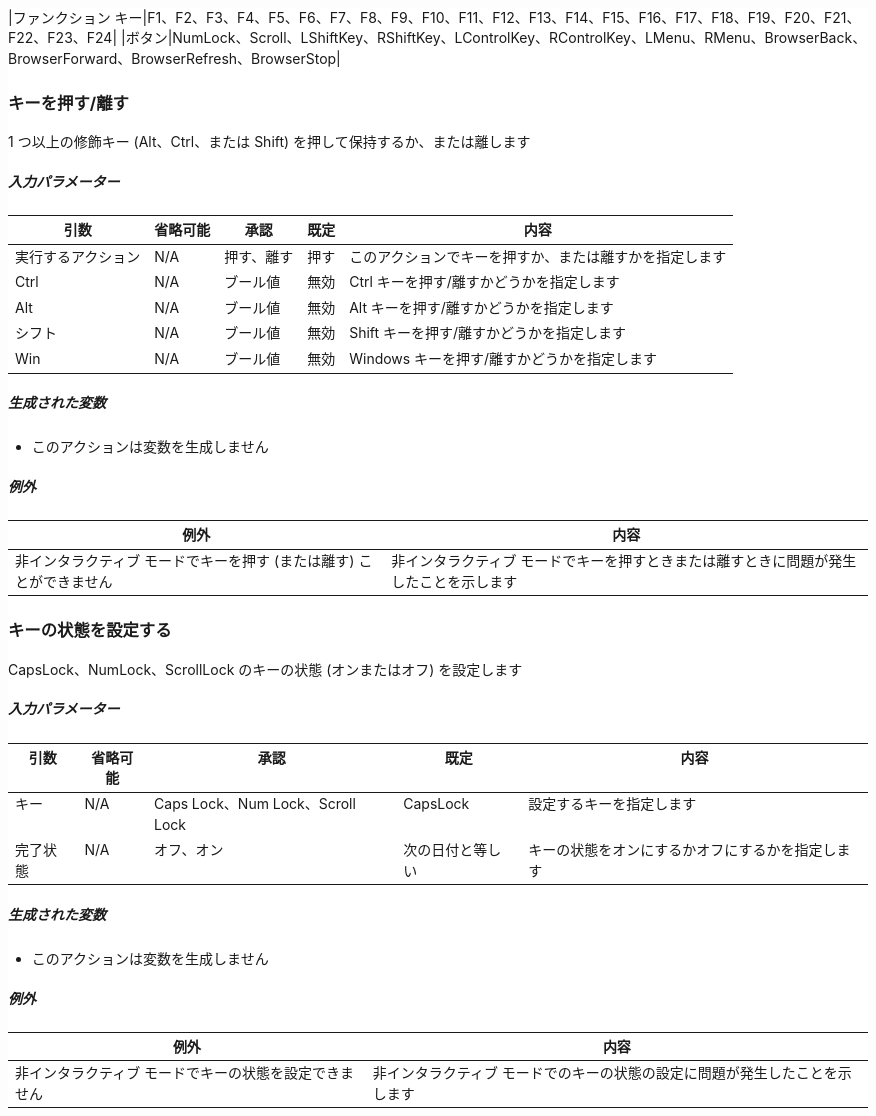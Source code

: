 |ファンクション キー|F1、F2、F3、F4、F5、F6、F7、F8、F9、F10、F11、F12、F13、F14、F15、F16、F17、F18、F19、F20、F21、F22、F23、F24|
|ボタン|NumLock、Scroll、LShiftKey、RShiftKey、LControlKey、RControlKey、LMenu、RMenu、BrowserBack、BrowserForward、BrowserRefresh、BrowserStop|

### <a name="pressrelease-key"></a><a name="pressreleasekey"></a> キーを押す/離す
1 つ以上の修飾キー (Alt、Ctrl、または Shift) を押して保持するか、または離します

##### <a name="input-parameters"></a>入力パラメーター
|引数|省略可能|承認|既定|内容|
|-----|-----|-----|-----|-----|
|実行するアクション|N/A|押す、離す|押す|このアクションでキーを押すか、または離すかを指定します|
|Ctrl|N/A|ブール値|無効|Ctrl キーを押す/離すかどうかを指定します|
|Alt|N/A|ブール値|無効|Alt キーを押す/離すかどうかを指定します|
|シフト|N/A|ブール値|無効|Shift キーを押す/離すかどうかを指定します|
|Win|N/A|ブール値|無効|Windows キーを押す/離すかどうかを指定します|


##### <a name="variables-produced"></a>生成された変数
- このアクションは変数を生成しません

##### <a name="exceptions"></a><a name="pressreleasekey_onerror"></a> 例外
|例外|内容|
|-----|-----|
|非インタラクティブ モードでキーを押す (または離す) ことができません|非インタラクティブ モードでキーを押すときまたは離すときに問題が発生したことを示します|

### <a name="set-key-state"></a><a name="setkeystate"></a> キーの状態を設定する
CapsLock、NumLock、ScrollLock のキーの状態 (オンまたはオフ) を設定します

##### <a name="input-parameters"></a>入力パラメーター
|引数|省略可能|承認|既定|内容|
|-----|-----|-----|-----|-----|
|キー|N/A|Caps Lock、Num Lock、Scroll Lock|CapsLock|設定するキーを指定します|
|完了状態|N/A|オフ、オン|次の日付と等しい|キーの状態をオンにするかオフにするかを指定します|


##### <a name="variables-produced"></a>生成された変数
- このアクションは変数を生成しません

##### <a name="exceptions"></a><a name="setkeystate_onerror"></a> 例外
|例外|内容|
|-----|-----|
|非インタラクティブ モードでキーの状態を設定できません|非インタラクティブ モードでのキーの状態の設定に問題が発生したことを示します|

